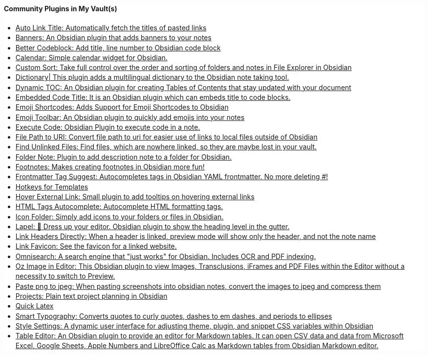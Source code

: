 #### Community Plugins in My Vault(s)  
  
- [Auto Link Title: Automatically fetch the titles of pasted links](https://github.com/zolrath/obsidian-auto-link-title)  
- [Banners: An Obsidian plugin that adds banners to your notes](https://github.com/noatpad/obsidian-banners)  
- [Better Codeblock: Add title, line number to Obsidian code block](https://github.com/stargrey/obsidian-better-codeblock)  
- [Calendar: Simple calendar widget for Obsidian.](https://github.com/liamcain/obsidian-calendar-plugin)  
- [Custom Sort: Take full control over the order and sorting of folders and notes in File Explorer in Obsidian](https://github.com/SebastianMC/obsidian-custom-sort)  
- [Dictionary| This plugin adds a multilingual dictionary to the Obsidian note taking tool.](https://github.com/phibr0/obsidian-dictionary)  
- [Dynamic TOC: An Obsidian plugin for creating Tables of Contents that stay updated with your document](https://github.com/Aidurber/obsidian-plugin-dynamic-toc)  
- [Embedded Code Title: It is an Obsidian plugin which can embeds title to code blocks.](https://github.com/tadashi-aikawa/obsidian-embedded-code-title)  
- [Emoji Shortcodes: Adds Support for Emoji Shortcodes to Obsidian](https://github.com/phibr0/obsidian-emoji-shortcodes)  
- [Emoji Toolbar: An Obsidian plugin to quickly add emojis into your notes](https://github.com/oliveryh/obsidian-emoji-toolbar)  
- [Execute Code: Obsidian Plugin to execute code in a note.](https://github.com/twibiral/obsidian-execute-code)  
- [File Path to URI: Convert file path to uri for easier use of links to local files outside of Obsidian](https://github.com/MichalBures/obsidian-file-path-to-uri)  
- [Find Unlinked Files: Find files, which are nowhere linked, so they are maybe lost in your vault.](https://github.com/Vinzent03/find-unlinked-files)  
- [Folder Note: Plugin to add description note to a folder for Obsidian.](https://github.com/xpgo/obsidian-folder-note-plugin)  
- [Footnotes: Makes creating footnotes in Obsidian more fun!](https://github.com/akaalias/obsidian-footnotes)  
- [Frontmatter Tag Suggest: Autocompletes tags in Obsidian YAML frontmatter. No more deleting #!](https://github.com/jmilldotdev/obsidian-frontmatter-tag-suggest)  
- [Hotkeys for Templates](https://github.com/Vinzent03/obsidian-hotkeys-for-templates)  
- [Hover External Link: Small plugin to add tooltips on hovering external links](https://github.com/jamiebrynes7/obsidian-hover-external-link)  
- [HTML Tags  Autocomplete: Autocomplete HTML formatting tags.](https://github.com/bicarlsen/obsidian_html_tags_autocomplete)  
- [Icon Folder: Simply add icons to your folders or files in Obsidian.](https://github.com/FlorianWoelki/obsidian-icon-folder)  
- [Lapel: 🤵 Dress up your editor. Obsidian plugin to show the heading level in the gutter.](https://github.com/liamcain/obsidian-lapel)  
- [Link Headers Directly: When a header is linked, preview mode will show only the header, and not the note name](https://github.com/Signynt/link-headers-directly)  
- [Link Favicon: See the favicon for a linked website.](https://github.com/joethei/obsidian-link-favicon)  
- [Omnisearch: A search engine that "just works" for Obsidian. Includes OCR and PDF indexing.](https://github.com/scambier/obsidian-omnisearch)  
- [Oz Image in Editor: This Obsidian plugin to view Images, Transclusions, iFrames and PDF Files within the Editor without a necessity to switch to Preview.](https://github.com/ozntel/oz-image-in-editor-obsidian)  
- [Paste png to jpeg: When pasting screenshots into obsidian notes, convert the images to jpeg and compress them](https://github.com/musug/obsidian-paste-png-to-jpeg)  
- [Projects: Plain text project planning in Obsidian](https://github.com/marcusolsson/obsidian-projects)  
- [Quick Latex](https://github.com/joeyuping/quick_latex_obsidian)  
- [Smart Typography: Converts quotes to curly quotes, dashes to em dashes, and periods to ellipses](https://github.com/mgmeyers/obsidian-smart-typography)  
- [Style Settings: A dynamic user interface for adjusting theme, plugin, and snippet CSS variables within Obsidian](https://github.com/mgmeyers/obsidian-style-settings)  
- [Table Editor: An Obsidian plugin to provide an editor for Markdown tables. It can open CSV data and data from Microsoft Excel, Google Sheets, Apple Numbers and LibreOffice Calc as Markdown tables from Obsidian Markdown editor.](https://github.com/ganesshkumar/obsidian-table-editor)  